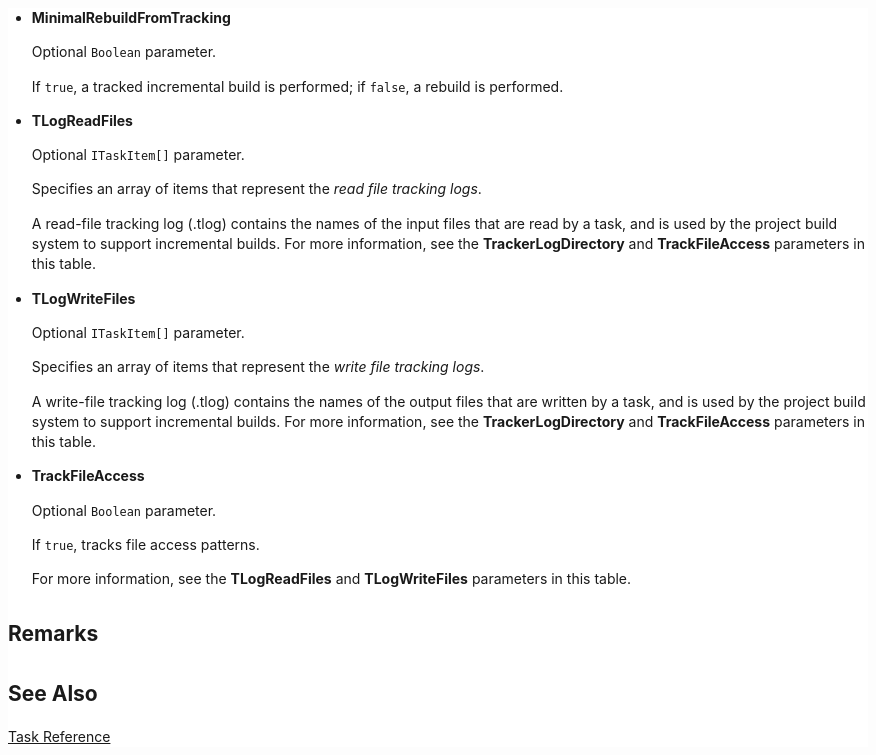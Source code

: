 -   **MinimalRebuildFromTracking**  
  
     Optional `Boolean` parameter.  
  
     If `true`, a tracked incremental build is performed; if `false`, a rebuild is performed.  
  
-   **TLogReadFiles**  
  
     Optional `ITaskItem[]` parameter.  
  
     Specifies an array of items that represent the *read file tracking logs*.  
  
     A read-file tracking log (.tlog) contains the names of the input files that are read by a task, and is used by the project build system to support incremental builds. For more information, see the **TrackerLogDirectory** and **TrackFileAccess** parameters in this table.  
  
-   **TLogWriteFiles**  
  
     Optional `ITaskItem[]` parameter.  
  
     Specifies an array of items that represent the *write file tracking logs*.  
  
     A write-file tracking log (.tlog) contains the names of the output files that are written by a task, and is used by the project build system to support incremental builds. For more information, see the **TrackerLogDirectory** and **TrackFileAccess** parameters in this table.  
  
-   **TrackFileAccess**  
  
     Optional `Boolean` parameter.  
  
     If `true`, tracks file access patterns.  
  
     For more information, see the **TLogReadFiles** and **TLogWriteFiles** parameters in this table.  
  
## Remarks  
  
## See Also  
 [Task Reference](../msbuild/msbuild-task-reference.md)



